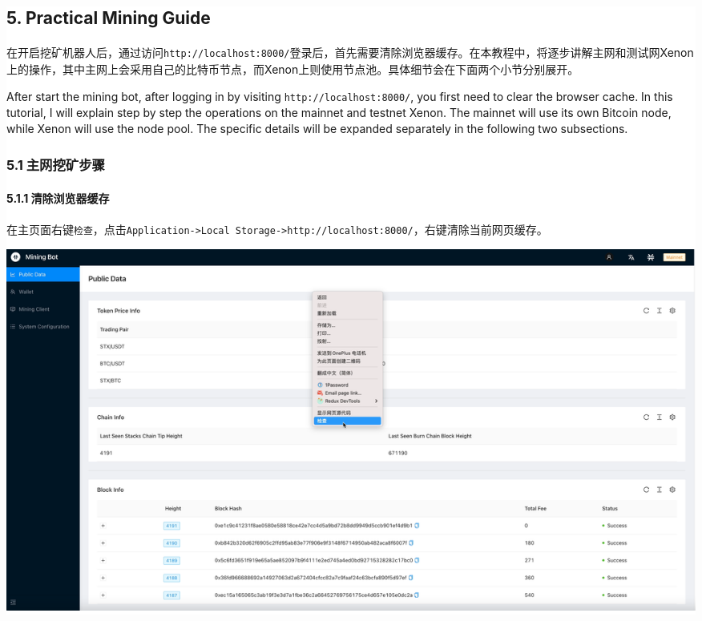 

## 5. Practical Mining Guide

在开启挖矿机器人后，通过访问`http://localhost:8000/`登录后，首先需要清除浏览器缓存。在本教程中，将逐步讲解主网和测试网Xenon上的操作，其中主网上会采用自己的比特币节点，而Xenon上则使用节点池。具体细节会在下面两个小节分别展开。

After start the mining bot, after logging in by visiting `http://localhost:8000/`, you first need to clear the browser cache. In this tutorial, I will explain step by step the operations on the mainnet and testnet Xenon. The mainnet will use its own Bitcoin node, while Xenon will use the node pool. The specific details will be expanded separately in the following two subsections.


### 5.1 主网挖矿步骤

#### 5.1.1 清除浏览器缓存

在主页面右键`检查`，点击`Application->Local Storage->http://localhost:8000/`，右键清除当前网页缓存。

![clear-cache](assets/CN/client/clear-cache-2.1.0.png)
